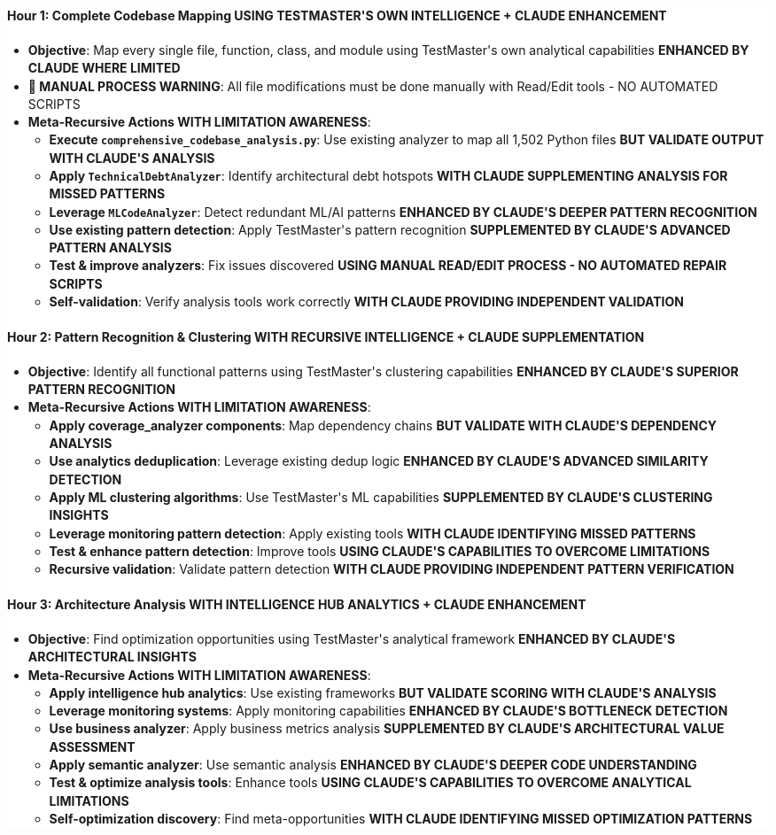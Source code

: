 #### Hour 1: Complete Codebase Mapping **USING TESTMASTER'S OWN INTELLIGENCE + CLAUDE ENHANCEMENT**
- **Objective**: Map every single file, function, class, and module using TestMaster's own analytical capabilities **ENHANCED BY CLAUDE WHERE LIMITED**
- **🚨 MANUAL PROCESS WARNING**: All file modifications must be done manually with Read/Edit tools - NO AUTOMATED SCRIPTS
- **Meta-Recursive Actions WITH LIMITATION AWARENESS**:
  - **Execute `comprehensive_codebase_analysis.py`**: Use existing analyzer to map all 1,502 Python files **BUT VALIDATE OUTPUT WITH CLAUDE'S ANALYSIS**
  - **Apply `TechnicalDebtAnalyzer`**: Identify architectural debt hotspots **WITH CLAUDE SUPPLEMENTING ANALYSIS FOR MISSED PATTERNS**
  - **Leverage `MLCodeAnalyzer`**: Detect redundant ML/AI patterns **ENHANCED BY CLAUDE'S DEEPER PATTERN RECOGNITION**
  - **Use existing pattern detection**: Apply TestMaster's pattern recognition **SUPPLEMENTED BY CLAUDE'S ADVANCED PATTERN ANALYSIS**
  - **Test & improve analyzers**: Fix issues discovered **USING MANUAL READ/EDIT PROCESS - NO AUTOMATED REPAIR SCRIPTS**
  - **Self-validation**: Verify analysis tools work correctly **WITH CLAUDE PROVIDING INDEPENDENT VALIDATION**

#### Hour 2: Pattern Recognition & Clustering **WITH RECURSIVE INTELLIGENCE + CLAUDE SUPPLEMENTATION**
- **Objective**: Identify all functional patterns using TestMaster's clustering capabilities **ENHANCED BY CLAUDE'S SUPERIOR PATTERN RECOGNITION**
- **Meta-Recursive Actions WITH LIMITATION AWARENESS**:
  - **Apply coverage_analyzer components**: Map dependency chains **BUT VALIDATE WITH CLAUDE'S DEPENDENCY ANALYSIS**
  - **Use analytics deduplication**: Leverage existing dedup logic **ENHANCED BY CLAUDE'S ADVANCED SIMILARITY DETECTION**  
  - **Apply ML clustering algorithms**: Use TestMaster's ML capabilities **SUPPLEMENTED BY CLAUDE'S CLUSTERING INSIGHTS**
  - **Leverage monitoring pattern detection**: Apply existing tools **WITH CLAUDE IDENTIFYING MISSED PATTERNS**
  - **Test & enhance pattern detection**: Improve tools **USING CLAUDE'S CAPABILITIES TO OVERCOME LIMITATIONS**
  - **Recursive validation**: Validate pattern detection **WITH CLAUDE PROVIDING INDEPENDENT PATTERN VERIFICATION**

#### Hour 3: Architecture Analysis **WITH INTELLIGENCE HUB ANALYTICS + CLAUDE ENHANCEMENT**
- **Objective**: Find optimization opportunities using TestMaster's analytical framework **ENHANCED BY CLAUDE'S ARCHITECTURAL INSIGHTS**
- **Meta-Recursive Actions WITH LIMITATION AWARENESS**:
  - **Apply intelligence hub analytics**: Use existing frameworks **BUT VALIDATE SCORING WITH CLAUDE'S ANALYSIS**
  - **Leverage monitoring systems**: Apply monitoring capabilities **ENHANCED BY CLAUDE'S BOTTLENECK DETECTION**
  - **Use business analyzer**: Apply business metrics analysis **SUPPLEMENTED BY CLAUDE'S ARCHITECTURAL VALUE ASSESSMENT**
  - **Apply semantic analyzer**: Use semantic analysis **ENHANCED BY CLAUDE'S DEEPER CODE UNDERSTANDING**
  - **Test & optimize analysis tools**: Enhance tools **USING CLAUDE'S CAPABILITIES TO OVERCOME ANALYTICAL LIMITATIONS**
  - **Self-optimization discovery**: Find meta-opportunities **WITH CLAUDE IDENTIFYING MISSED OPTIMIZATION PATTERNS**
